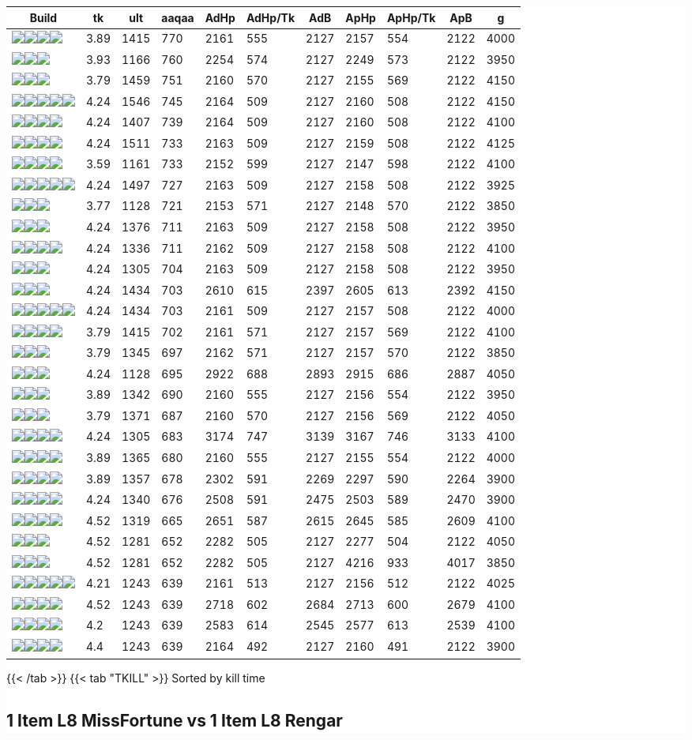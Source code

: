 



 Build |tk|ult|aaqaa|AdHp|AdHp/Tk|AdB|ApHp|ApHp/Tk|ApB|g
-|-|-|-|-|-|-|-|-|-|-
![](/item/6699.png)![](/item/1001.png)![](/item/1055.png)![](/item/1036.png)|3.89|1415|770|2161|555|2127|2157|554|2122|4000
![](/item/3153.png)![](/item/1001.png)![](/item/1055.png)|3.93|1166|760|2254|574|2127|2249|573|2122|3950
![](/item/3031.png)![](/item/1001.png)![](/item/1055.png)|3.79|1459|751|2160|570|2127|2155|569|2122|4150
![](/item/3142.png)![](/item/1001.png)![](/item/1055.png)![](/item/1036.png)![](/item/1036.png)|4.24|1546|745|2164|509|2127|2160|508|2122|4150
![](/item/3036.png)![](/item/1001.png)![](/item/1055.png)![](/item/1036.png)|4.24|1407|739|2164|509|2127|2160|508|2122|4100
![](/item/6695.png)![](/item/1001.png)![](/item/1055.png)![](/item/1037.png)|4.24|1511|733|2163|509|2127|2159|508|2122|4125
![](/item/3124.png)![](/item/1001.png)![](/item/1055.png)![](/item/1036.png)|3.59|1161|733|2152|599|2127|2147|598|2122|4100
![](/item/3134.png)![](/item/1001.png)![](/item/1055.png)![](/item/1038.png)![](/item/1037.png)|4.24|1497|727|2163|509|2127|2158|508|2122|3925
![](/item/6672.png)![](/item/1001.png)![](/item/1055.png)|3.77|1128|721|2153|571|2127|2148|570|2122|3850
![](/item/6676.png)![](/item/1001.png)![](/item/1055.png)|4.24|1376|711|2163|509|2127|2158|508|2122|3950
![](/item/3033.png)![](/item/1001.png)![](/item/1055.png)![](/item/1036.png)|4.24|1336|711|2162|509|2127|2158|508|2122|4100
![](/item/3032.png)![](/item/1001.png)![](/item/1055.png)|4.24|1305|704|2163|509|2127|2158|508|2122|3950
![](/item/3072.png)![](/item/1001.png)![](/item/1055.png)|4.24|1434|703|2610|615|2397|2605|613|2392|4150
![](/item/1001.png)![](/item/1055.png)![](/item/1038.png)![](/item/1038.png)![](/item/1036.png)|4.24|1434|703|2161|509|2127|2157|508|2122|4000
![](/item/6696.png)![](/item/1001.png)![](/item/1055.png)![](/item/1036.png)|3.79|1415|702|2161|571|2127|2157|569|2122|4100
![](/item/3508.png)![](/item/1001.png)![](/item/1055.png)|3.79|1345|697|2162|571|2127|2157|570|2122|3850
![](/item/3748.png)![](/item/1001.png)![](/item/1055.png)|4.24|1128|695|2922|688|2893|2915|686|2887|4050
![](/item/6694.png)![](/item/1001.png)![](/item/1055.png)|3.89|1342|690|2160|555|2127|2156|554|2122|3950
![](/item/6698.png)![](/item/1001.png)![](/item/1055.png)|3.79|1371|687|2160|570|2127|2156|569|2122|4050
![](/item/6673.png)![](/item/1001.png)![](/item/1055.png)![](/item/1036.png)|4.24|1305|683|3174|747|3139|3167|746|3133|4100
![](/item/3004.png)![](/item/1001.png)![](/item/1055.png)![](/item/1036.png)|3.89|1365|680|2160|555|2127|2155|554|2122|4000
![](/item/6692.png)![](/item/1001.png)![](/item/1055.png)![](/item/1036.png)|3.89|1357|678|2302|591|2269|2297|590|2264|3900
![](/item/3814.png)![](/item/1001.png)![](/item/1055.png)![](/item/1036.png)|4.24|1340|676|2508|591|2475|2503|589|2470|3900
![](/item/3181.png)![](/item/1001.png)![](/item/1055.png)![](/item/1036.png)|4.52|1319|665|2651|587|2615|2645|585|2609|4100
![](/item/3074.png)![](/item/1001.png)![](/item/1055.png)|4.52|1281|652|2282|505|2127|2277|504|2122|4050
![](/item/3156.png)![](/item/1001.png)![](/item/1055.png)|4.52|1281|652|2282|505|2127|4216|933|4017|3850
![](/item/3006.png)![](/item/1001.png)![](/item/1055.png)![](/item/1038.png)![](/item/1037.png)|4.21|1243|639|2161|513|2127|2156|512|2122|4025
![](/item/3071.png)![](/item/1001.png)![](/item/1055.png)![](/item/1036.png)|4.52|1243|639|2718|602|2684|2713|600|2679|4100
![](/item/3073.png)![](/item/1001.png)![](/item/1055.png)![](/item/1036.png)|4.2|1243|639|2583|614|2545|2577|613|2539|4100
![](/item/3087.png)![](/item/1001.png)![](/item/1055.png)![](/item/1036.png)|4.4|1243|639|2164|492|2127|2160|491|2122|3900
{{< /tab >}}
{{< tab "TKILL" >}}
Sorted by kill time
## 1 Item L8 MissFortune vs 1 Item L8 Rengar
